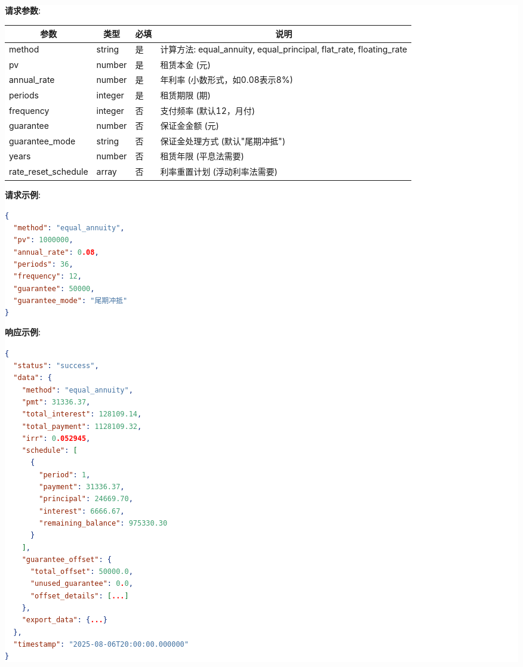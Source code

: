 **请求参数**:

| 参数 | 类型 | 必填 | 说明 |
|------|------|------|------|
| method | string | 是 | 计算方法: equal_annuity, equal_principal, flat_rate, floating_rate |
| pv | number | 是 | 租赁本金 (元) |
| annual_rate | number | 是 | 年利率 (小数形式，如0.08表示8%) |
| periods | integer | 是 | 租赁期限 (期) |
| frequency | integer | 否 | 支付频率 (默认12，月付) |
| guarantee | number | 否 | 保证金金额 (元) |
| guarantee_mode | string | 否 | 保证金处理方式 (默认"尾期冲抵") |
| years | number | 否 | 租赁年限 (平息法需要) |
| rate_reset_schedule | array | 否 | 利率重置计划 (浮动利率法需要) |

**请求示例**:
```json
{
  "method": "equal_annuity",
  "pv": 1000000,
  "annual_rate": 0.08,
  "periods": 36,
  "frequency": 12,
  "guarantee": 50000,
  "guarantee_mode": "尾期冲抵"
}
```

**响应示例**:
```json
{
  "status": "success",
  "data": {
    "method": "equal_annuity",
    "pmt": 31336.37,
    "total_interest": 128109.14,
    "total_payment": 1128109.32,
    "irr": 0.052945,
    "schedule": [
      {
        "period": 1,
        "payment": 31336.37,
        "principal": 24669.70,
        "interest": 6666.67,
        "remaining_balance": 975330.30
      }
    ],
    "guarantee_offset": {
      "total_offset": 50000.0,
      "unused_guarantee": 0.0,
      "offset_details": [...]
    },
    "export_data": {...}
  },
  "timestamp": "2025-08-06T20:00:00.000000"
}
```
